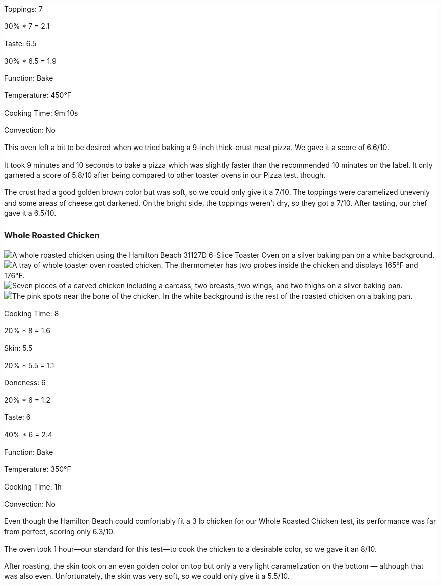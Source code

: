Toppings: 7

30% \* 7 = 2.1

Taste: 6.5

30% \* 6.5 = 1.9

Function: Bake

Temperature: 450°F

Cooking Time: 9m 10s

Convection: No

This oven left a bit to be desired when we tried baking a 9-inch thick-crust meat pizza. We gave it a score of 6.6/10.

It took 9 minutes and 10 seconds to bake a pizza which was slightly faster than the recommended 10 minutes on the label. It only garnered a score of 5.8/10 after being compared to other toaster ovens in our Pizza test, though.

The crust had a good golden brown color but was soft, so we could only give it a 7/10. The toppings were caramelized unevenly and some areas of cheese got darkened. On the bright side, the toppings weren’t dry, so they got a 7/10. After tasting, our chef gave it a 6.5/10.

### Whole Roasted Chicken

<img src="https://cdn.healthykitchen101.com/reviews/images/toaster-ovens/cl8wj694t002htp88ajk98sd9.jpg" alt="A whole roasted chicken using the Hamilton Beach 31127D 6-Slice Toaster Oven on a silver baking pan on a white background." width="300px" height="200px"><img src="https://cdn.healthykitchen101.com/reviews/images/toaster-ovens/cl8wj6h2u002itp880xw4arir.jpg" alt="A tray of whole toaster oven roasted chicken. The thermometer has two probes inside the chicken and displays 165°F and 176°F." width="300px" height="200px"><img src="https://cdn.healthykitchen101.com/reviews/images/toaster-ovens/cl8wj6yex002jtp887ivy5bha.jpg" alt="Seven pieces of a carved chicken including a carcass, two breasts, two wings, and two thighs on a silver baking pan." width="300px" height="200px"><img src="https://cdn.healthykitchen101.com/reviews/images/toaster-ovens/cl8wj8a37002ktp88dvda5ili.jpg" alt="The pink spots near the bone of the chicken. In the white background is the rest of the roasted chicken on a baking pan." width="300px" height="200px">

Cooking Time: 8

20% \* 8 = 1.6

Skin: 5.5

20% \* 5.5 = 1.1

Doneness: 6

20% \* 6 = 1.2

Taste: 6

40% \* 6 = 2.4

Function: Bake

Temperature: 350°F

Cooking Time: 1h

Convection: No

Even though the Hamilton Beach could comfortably fit a 3 lb chicken for our Whole Roasted Chicken test, its performance was far from perfect, scoring only 6.3/10.

The oven took 1 hour—our standard for this test—to cook the chicken to a desirable color, so we gave it an 8/10.

After roasting, the skin took on an even golden color on top but only a very light caramelization on the bottom — although that was also even. Unfortunately, the skin was very soft, so we could only give it a 5.5/10.
